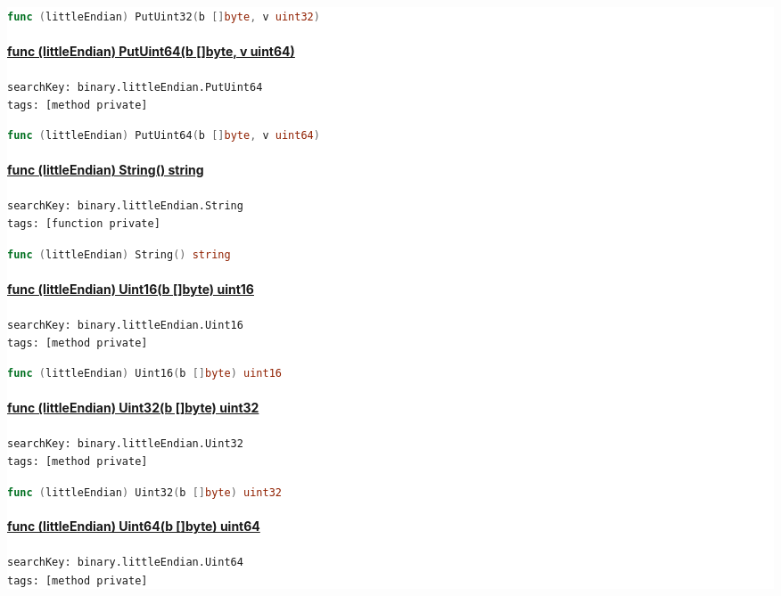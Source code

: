 ```Go
func (littleEndian) PutUint32(b []byte, v uint32)
```

#### <a id="littleEndian.PutUint64" href="#littleEndian.PutUint64">func (littleEndian) PutUint64(b []byte, v uint64)</a>

```
searchKey: binary.littleEndian.PutUint64
tags: [method private]
```

```Go
func (littleEndian) PutUint64(b []byte, v uint64)
```

#### <a id="littleEndian.String" href="#littleEndian.String">func (littleEndian) String() string</a>

```
searchKey: binary.littleEndian.String
tags: [function private]
```

```Go
func (littleEndian) String() string
```

#### <a id="littleEndian.Uint16" href="#littleEndian.Uint16">func (littleEndian) Uint16(b []byte) uint16</a>

```
searchKey: binary.littleEndian.Uint16
tags: [method private]
```

```Go
func (littleEndian) Uint16(b []byte) uint16
```

#### <a id="littleEndian.Uint32" href="#littleEndian.Uint32">func (littleEndian) Uint32(b []byte) uint32</a>

```
searchKey: binary.littleEndian.Uint32
tags: [method private]
```

```Go
func (littleEndian) Uint32(b []byte) uint32
```

#### <a id="littleEndian.Uint64" href="#littleEndian.Uint64">func (littleEndian) Uint64(b []byte) uint64</a>

```
searchKey: binary.littleEndian.Uint64
tags: [method private]
```

